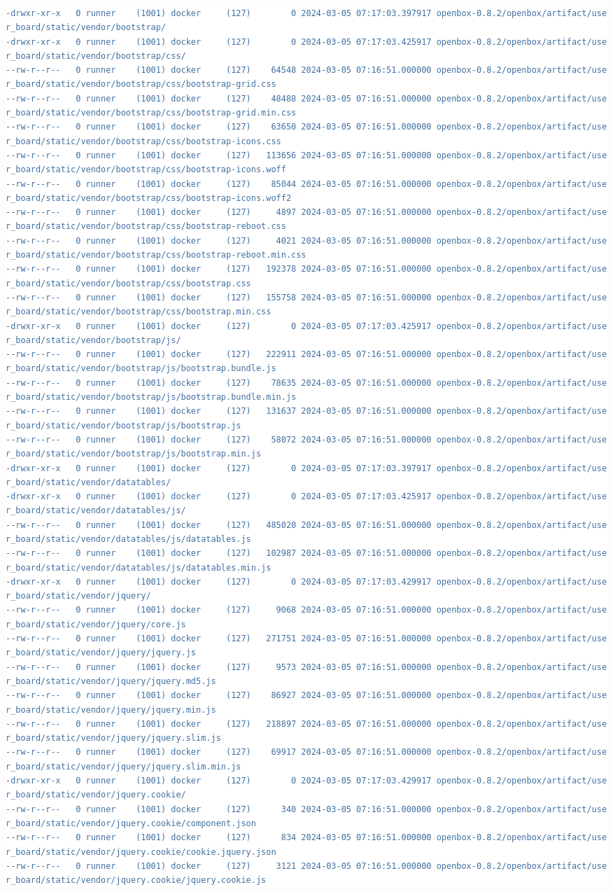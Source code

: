 ```diff
-drwxr-xr-x   0 runner    (1001) docker     (127)        0 2024-03-05 07:17:03.397917 openbox-0.8.2/openbox/artifact/user_board/static/vendor/bootstrap/
-drwxr-xr-x   0 runner    (1001) docker     (127)        0 2024-03-05 07:17:03.425917 openbox-0.8.2/openbox/artifact/user_board/static/vendor/bootstrap/css/
--rw-r--r--   0 runner    (1001) docker     (127)    64548 2024-03-05 07:16:51.000000 openbox-0.8.2/openbox/artifact/user_board/static/vendor/bootstrap/css/bootstrap-grid.css
--rw-r--r--   0 runner    (1001) docker     (127)    48488 2024-03-05 07:16:51.000000 openbox-0.8.2/openbox/artifact/user_board/static/vendor/bootstrap/css/bootstrap-grid.min.css
--rw-r--r--   0 runner    (1001) docker     (127)    63650 2024-03-05 07:16:51.000000 openbox-0.8.2/openbox/artifact/user_board/static/vendor/bootstrap/css/bootstrap-icons.css
--rw-r--r--   0 runner    (1001) docker     (127)   113656 2024-03-05 07:16:51.000000 openbox-0.8.2/openbox/artifact/user_board/static/vendor/bootstrap/css/bootstrap-icons.woff
--rw-r--r--   0 runner    (1001) docker     (127)    85044 2024-03-05 07:16:51.000000 openbox-0.8.2/openbox/artifact/user_board/static/vendor/bootstrap/css/bootstrap-icons.woff2
--rw-r--r--   0 runner    (1001) docker     (127)     4897 2024-03-05 07:16:51.000000 openbox-0.8.2/openbox/artifact/user_board/static/vendor/bootstrap/css/bootstrap-reboot.css
--rw-r--r--   0 runner    (1001) docker     (127)     4021 2024-03-05 07:16:51.000000 openbox-0.8.2/openbox/artifact/user_board/static/vendor/bootstrap/css/bootstrap-reboot.min.css
--rw-r--r--   0 runner    (1001) docker     (127)   192378 2024-03-05 07:16:51.000000 openbox-0.8.2/openbox/artifact/user_board/static/vendor/bootstrap/css/bootstrap.css
--rw-r--r--   0 runner    (1001) docker     (127)   155758 2024-03-05 07:16:51.000000 openbox-0.8.2/openbox/artifact/user_board/static/vendor/bootstrap/css/bootstrap.min.css
-drwxr-xr-x   0 runner    (1001) docker     (127)        0 2024-03-05 07:17:03.425917 openbox-0.8.2/openbox/artifact/user_board/static/vendor/bootstrap/js/
--rw-r--r--   0 runner    (1001) docker     (127)   222911 2024-03-05 07:16:51.000000 openbox-0.8.2/openbox/artifact/user_board/static/vendor/bootstrap/js/bootstrap.bundle.js
--rw-r--r--   0 runner    (1001) docker     (127)    78635 2024-03-05 07:16:51.000000 openbox-0.8.2/openbox/artifact/user_board/static/vendor/bootstrap/js/bootstrap.bundle.min.js
--rw-r--r--   0 runner    (1001) docker     (127)   131637 2024-03-05 07:16:51.000000 openbox-0.8.2/openbox/artifact/user_board/static/vendor/bootstrap/js/bootstrap.js
--rw-r--r--   0 runner    (1001) docker     (127)    58072 2024-03-05 07:16:51.000000 openbox-0.8.2/openbox/artifact/user_board/static/vendor/bootstrap/js/bootstrap.min.js
-drwxr-xr-x   0 runner    (1001) docker     (127)        0 2024-03-05 07:17:03.397917 openbox-0.8.2/openbox/artifact/user_board/static/vendor/datatables/
-drwxr-xr-x   0 runner    (1001) docker     (127)        0 2024-03-05 07:17:03.425917 openbox-0.8.2/openbox/artifact/user_board/static/vendor/datatables/js/
--rw-r--r--   0 runner    (1001) docker     (127)   485020 2024-03-05 07:16:51.000000 openbox-0.8.2/openbox/artifact/user_board/static/vendor/datatables/js/datatables.js
--rw-r--r--   0 runner    (1001) docker     (127)   102987 2024-03-05 07:16:51.000000 openbox-0.8.2/openbox/artifact/user_board/static/vendor/datatables/js/datatables.min.js
-drwxr-xr-x   0 runner    (1001) docker     (127)        0 2024-03-05 07:17:03.429917 openbox-0.8.2/openbox/artifact/user_board/static/vendor/jquery/
--rw-r--r--   0 runner    (1001) docker     (127)     9068 2024-03-05 07:16:51.000000 openbox-0.8.2/openbox/artifact/user_board/static/vendor/jquery/core.js
--rw-r--r--   0 runner    (1001) docker     (127)   271751 2024-03-05 07:16:51.000000 openbox-0.8.2/openbox/artifact/user_board/static/vendor/jquery/jquery.js
--rw-r--r--   0 runner    (1001) docker     (127)     9573 2024-03-05 07:16:51.000000 openbox-0.8.2/openbox/artifact/user_board/static/vendor/jquery/jquery.md5.js
--rw-r--r--   0 runner    (1001) docker     (127)    86927 2024-03-05 07:16:51.000000 openbox-0.8.2/openbox/artifact/user_board/static/vendor/jquery/jquery.min.js
--rw-r--r--   0 runner    (1001) docker     (127)   218897 2024-03-05 07:16:51.000000 openbox-0.8.2/openbox/artifact/user_board/static/vendor/jquery/jquery.slim.js
--rw-r--r--   0 runner    (1001) docker     (127)    69917 2024-03-05 07:16:51.000000 openbox-0.8.2/openbox/artifact/user_board/static/vendor/jquery/jquery.slim.min.js
-drwxr-xr-x   0 runner    (1001) docker     (127)        0 2024-03-05 07:17:03.429917 openbox-0.8.2/openbox/artifact/user_board/static/vendor/jquery.cookie/
--rw-r--r--   0 runner    (1001) docker     (127)      340 2024-03-05 07:16:51.000000 openbox-0.8.2/openbox/artifact/user_board/static/vendor/jquery.cookie/component.json
--rw-r--r--   0 runner    (1001) docker     (127)      834 2024-03-05 07:16:51.000000 openbox-0.8.2/openbox/artifact/user_board/static/vendor/jquery.cookie/cookie.jquery.json
--rw-r--r--   0 runner    (1001) docker     (127)     3121 2024-03-05 07:16:51.000000 openbox-0.8.2/openbox/artifact/user_board/static/vendor/jquery.cookie/jquery.cookie.js
```